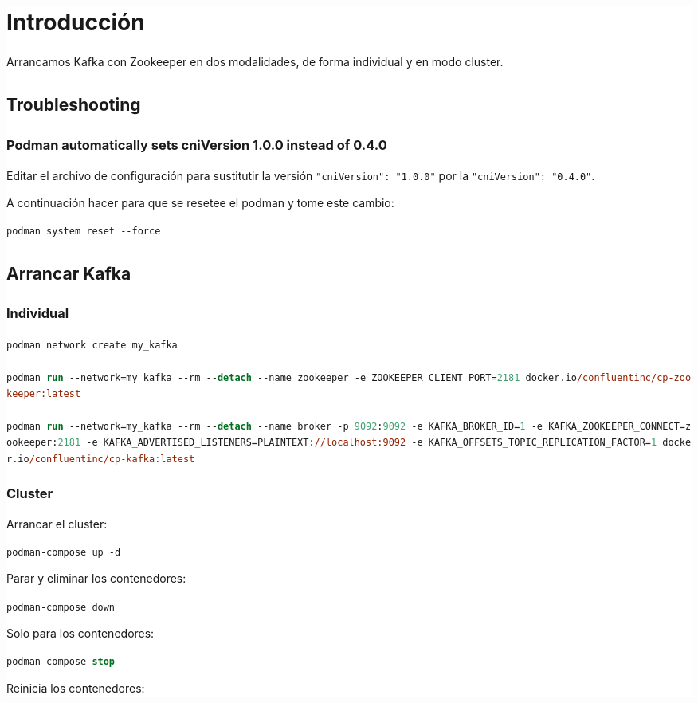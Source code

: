 # Introducción

Arrancamos Kafka con Zookeeper en dos modalidades, de forma individual y en modo cluster.

## Troubleshooting

### Podman automatically sets cniVersion 1.0.0 instead of 0.4.0

Editar el archivo de configuración para sustitutir la versión `"cniVersion": "1.0.0"` por la `"cniVersion": "0.4.0"`.

A continuación hacer para que se resetee el podman y tome este cambio:

```ps
podman system reset --force
```

## Arrancar Kafka

### Individual

```ps
podman network create my_kafka

podman run --network=my_kafka --rm --detach --name zookeeper -e ZOOKEEPER_CLIENT_PORT=2181 docker.io/confluentinc/cp-zookeeper:latest

podman run --network=my_kafka --rm --detach --name broker -p 9092:9092 -e KAFKA_BROKER_ID=1 -e KAFKA_ZOOKEEPER_CONNECT=zookeeper:2181 -e KAFKA_ADVERTISED_LISTENERS=PLAINTEXT://localhost:9092 -e KAFKA_OFFSETS_TOPIC_REPLICATION_FACTOR=1 docker.io/confluentinc/cp-kafka:latest
```

### Cluster

Arrancar el cluster:

```ps
podman-compose up -d
```

Parar y eliminar los contenedores:

```ps
podman-compose down
```

Solo para los contenedores:

```ps
podman-compose stop
```

Reinicia los contenedores:
